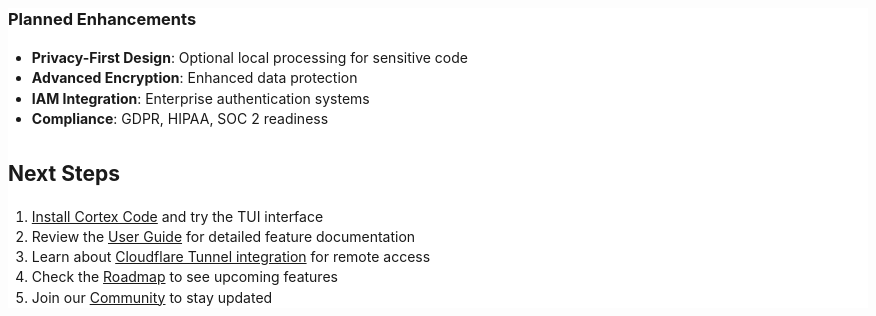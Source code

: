 ### Planned Enhancements

- **Privacy-First Design**: Optional local processing for sensitive code
- **Advanced Encryption**: Enhanced data protection
- **IAM Integration**: Enterprise authentication systems
- **Compliance**: GDPR, HIPAA, SOC 2 readiness

## Next Steps

1. [Install Cortex Code](getting-started.md) and try the TUI interface
2. Review the [User Guide](user-guide.md) for detailed feature documentation
3. Learn about [Cloudflare Tunnel integration](cloudflare-tunnel.md) for remote access
4. Check the [Roadmap](roadmap.md) to see upcoming features
5. Join our [Community](https://discord.gg/brainwav) to stay updated
